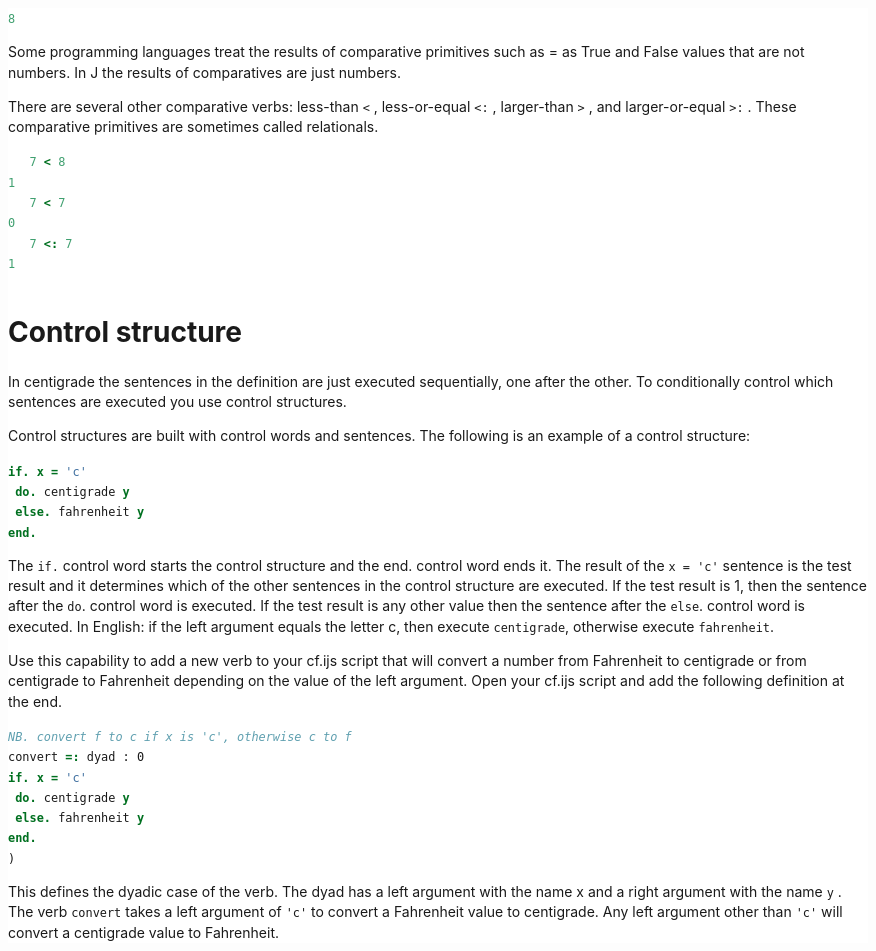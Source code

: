 ```J
8
```
Some programming languages treat the results of comparative primitives such as = as True and False values that are not numbers. In J the results of comparatives are just numbers.

There are several other comparative verbs: less-than `<` , less-or-equal `<:` , larger-than `>` , and larger-or-equal `>:` . These comparative primitives are sometimes called relationals.
```J
   7 < 8
1
   7 < 7
0
   7 <: 7
1
```

# Control structure
In centigrade the sentences in the definition are just executed sequentially, one after the other. To conditionally control which sentences are executed you use control structures.

Control structures are built with control words and sentences. The following is an example of a control structure:
```J
if. x = 'c'
 do. centigrade y
 else. fahrenheit y
end. 
```
The `if.` control word starts the control structure and the end. control word ends it. The result of the `x = 'c'` sentence is the test result and it determines which of the other sentences in the control structure are executed. If the test result is 1, then the sentence after the `do`. control word is executed. If the test result is any other value then the sentence after the `else`. control word is executed. In English: if the left argument equals the letter c, then execute `centigrade`, otherwise execute `fahrenheit`.

Use this capability to add a new verb to your cf.ijs script that will convert a number from Fahrenheit to centigrade or from centigrade to Fahrenheit depending on the value of the left argument. Open your cf.ijs script and add the following definition at the end.
```J
NB. convert f to c if x is 'c', otherwise c to f
convert =: dyad : 0
if. x = 'c'
 do. centigrade y
 else. fahrenheit y
end.
)
```
This defines the dyadic case of the verb. The dyad has a left argument with the name x and a right argument with the name `y` . The verb `convert` takes a left argument of `'c'` to convert a Fahrenheit value to centigrade. Any left argument other than `'c'` will convert a centigrade value to Fahrenheit.
